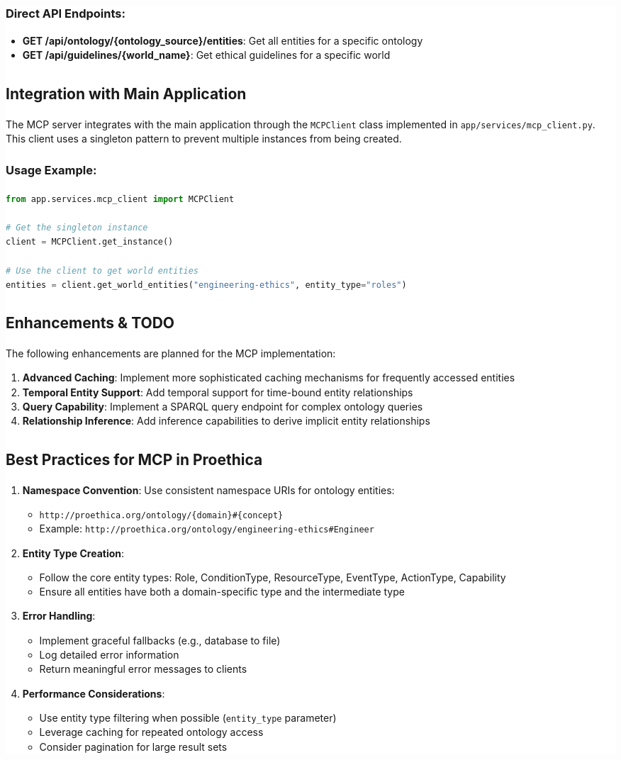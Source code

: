 ### Direct API Endpoints:

- **GET /api/ontology/{ontology_source}/entities**: Get all entities for a specific ontology
- **GET /api/guidelines/{world_name}**: Get ethical guidelines for a specific world

## Integration with Main Application

The MCP server integrates with the main application through the `MCPClient` class implemented in `app/services/mcp_client.py`. This client uses a singleton pattern to prevent multiple instances from being created.

### Usage Example:

```python
from app.services.mcp_client import MCPClient

# Get the singleton instance
client = MCPClient.get_instance()

# Use the client to get world entities
entities = client.get_world_entities("engineering-ethics", entity_type="roles")
```

## Enhancements & TODO

The following enhancements are planned for the MCP implementation:

1. **Advanced Caching**: Implement more sophisticated caching mechanisms for frequently accessed entities
2. **Temporal Entity Support**: Add temporal support for time-bound entity relationships
3. **Query Capability**: Implement a SPARQL query endpoint for complex ontology queries
4. **Relationship Inference**: Add inference capabilities to derive implicit entity relationships

## Best Practices for MCP in Proethica

1. **Namespace Convention**: Use consistent namespace URIs for ontology entities:
   - `http://proethica.org/ontology/{domain}#{concept}`
   - Example: `http://proethica.org/ontology/engineering-ethics#Engineer`

2. **Entity Type Creation**:
   - Follow the core entity types: Role, ConditionType, ResourceType, EventType, ActionType, Capability
   - Ensure all entities have both a domain-specific type and the intermediate type

3. **Error Handling**:
   - Implement graceful fallbacks (e.g., database to file)
   - Log detailed error information
   - Return meaningful error messages to clients

4. **Performance Considerations**:
   - Use entity type filtering when possible (`entity_type` parameter)
   - Leverage caching for repeated ontology access
   - Consider pagination for large result sets
